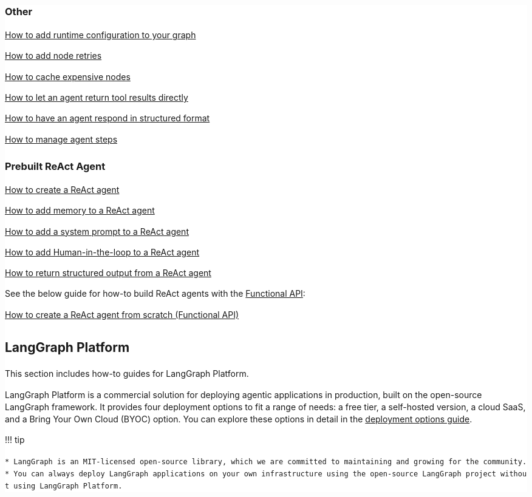 ### Other

[How to add runtime configuration to your graph](https://langchain-ai.github.io/langgraphjs/how-tos/configuration/)

[How to add node retries](https://langchain-ai.github.io/langgraphjs/how-tos/node-retry-policies/)

[How to cache expensive nodes](https://langchain-ai.github.io/langgraphjs/how-tos/node-caching/)

[How to let an agent return tool results directly](https://langchain-ai.github.io/langgraphjs/how-tos/dynamically-returning-directly/)

[How to have an agent respond in structured format](https://langchain-ai.github.io/langgraphjs/how-tos/respond-in-format/)

[How to manage agent steps](https://langchain-ai.github.io/langgraphjs/how-tos/managing-agent-steps/)

### Prebuilt ReAct Agent

[How to create a ReAct agent](https://langchain-ai.github.io/langgraphjs/how-tos/create-react-agent/)

[How to add memory to a ReAct agent](https://langchain-ai.github.io/langgraphjs/how-tos/react-memory/)

[How to add a system prompt to a ReAct agent](https://langchain-ai.github.io/langgraphjs/how-tos/react-system-prompt/)

[How to add Human-in-the-loop to a ReAct agent](https://langchain-ai.github.io/langgraphjs/how-tos/react-human-in-the-loop/)

[How to return structured output from a ReAct agent](https://langchain-ai.github.io/langgraphjs/how-tos/react-return-structured-output/)

See the below guide for how-to build ReAct agents with the [Functional API](https://langchain-ai.github.io/langgraphjs/concepts/functional_api/):

[How to create a ReAct agent from scratch (Functional API)](https://langchain-ai.github.io/langgraphjs/how-tos/react-agent-from-scratch-functional/)

## LangGraph Platform

This section includes how-to guides for LangGraph Platform.

LangGraph Platform is a commercial solution for deploying agentic applications in production, built on the open-source LangGraph framework. It provides four deployment options to fit a range of needs: a free tier, a self-hosted version, a cloud SaaS, and a Bring Your Own Cloud (BYOC) option. You can explore these options in detail in the [deployment options guide](https://langchain-ai.github.io/langgraphjs/concepts/deployment_options/).

!!! tip

    * LangGraph is an MIT-licensed open-source library, which we are committed to maintaining and growing for the community.
    * You can always deploy LangGraph applications on your own infrastructure using the open-source LangGraph project without using LangGraph Platform.
